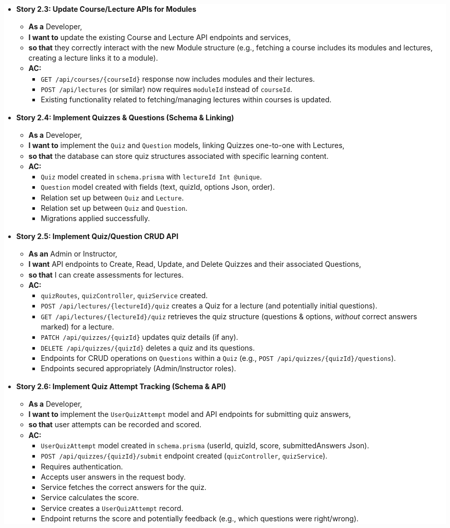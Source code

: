 *   **Story 2.3: Update Course/Lecture APIs for Modules**
    *   **As a** Developer,
    *   **I want to** update the existing Course and Lecture API endpoints and services,
    *   **so that** they correctly interact with the new Module structure (e.g., fetching a course includes its modules and lectures, creating a lecture links it to a module).
    *   **AC:**
        *   `GET /api/courses/{courseId}` response now includes modules and their lectures.
        *   `POST /api/lectures` (or similar) now requires `moduleId` instead of `courseId`.
        *   Existing functionality related to fetching/managing lectures within courses is updated.

*   **Story 2.4: Implement Quizzes & Questions (Schema & Linking)**
    *   **As a** Developer,
    *   **I want to** implement the `Quiz` and `Question` models, linking Quizzes one-to-one with Lectures,
    *   **so that** the database can store quiz structures associated with specific learning content.
    *   **AC:**
        *   `Quiz` model created in `schema.prisma` with `lectureId Int @unique`.
        *   `Question` model created with fields (text, quizId, options Json, order).
        *   Relation set up between `Quiz` and `Lecture`.
        *   Relation set up between `Quiz` and `Question`.
        *   Migrations applied successfully.

*   **Story 2.5: Implement Quiz/Question CRUD API**
    *   **As an** Admin or Instructor,
    *   **I want** API endpoints to Create, Read, Update, and Delete Quizzes and their associated Questions,
    *   **so that** I can create assessments for lectures.
    *   **AC:**
        *   `quizRoutes`, `quizController`, `quizService` created.
        *   `POST /api/lectures/{lectureId}/quiz` creates a Quiz for a lecture (and potentially initial questions).
        *   `GET /api/lectures/{lectureId}/quiz` retrieves the quiz structure (questions & options, *without* correct answers marked) for a lecture.
        *   `PATCH /api/quizzes/{quizId}` updates quiz details (if any).
        *   `DELETE /api/quizzes/{quizId}` deletes a quiz and its questions.
        *   Endpoints for CRUD operations on `Questions` within a `Quiz` (e.g., `POST /api/quizzes/{quizId}/questions`).
        *   Endpoints secured appropriately (Admin/Instructor roles).

*   **Story 2.6: Implement Quiz Attempt Tracking (Schema & API)**
    *   **As a** Developer,
    *   **I want to** implement the `UserQuizAttempt` model and API endpoints for submitting quiz answers,
    *   **so that** user attempts can be recorded and scored.
    *   **AC:**
        *   `UserQuizAttempt` model created in `schema.prisma` (userId, quizId, score, submittedAnswers Json).
        *   `POST /api/quizzes/{quizId}/submit` endpoint created (`quizController`, `quizService`).
        *   Requires authentication.
        *   Accepts user answers in the request body.
        *   Service fetches the correct answers for the quiz.
        *   Service calculates the score.
        *   Service creates a `UserQuizAttempt` record.
        *   Endpoint returns the score and potentially feedback (e.g., which questions were right/wrong).
